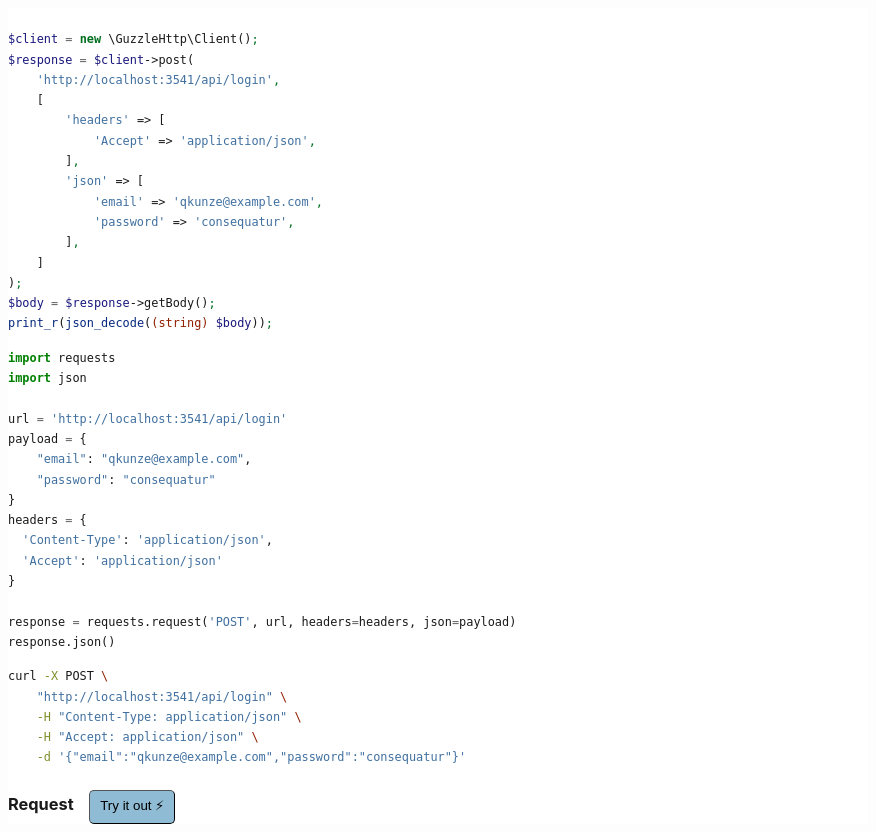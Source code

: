 
```php

$client = new \GuzzleHttp\Client();
$response = $client->post(
    'http://localhost:3541/api/login',
    [
        'headers' => [
            'Accept' => 'application/json',
        ],
        'json' => [
            'email' => 'qkunze@example.com',
            'password' => 'consequatur',
        ],
    ]
);
$body = $response->getBody();
print_r(json_decode((string) $body));
```

```python
import requests
import json

url = 'http://localhost:3541/api/login'
payload = {
    "email": "qkunze@example.com",
    "password": "consequatur"
}
headers = {
  'Content-Type': 'application/json',
  'Accept': 'application/json'
}

response = requests.request('POST', url, headers=headers, json=payload)
response.json()
```

```bash
curl -X POST \
    "http://localhost:3541/api/login" \
    -H "Content-Type: application/json" \
    -H "Accept: application/json" \
    -d '{"email":"qkunze@example.com","password":"consequatur"}'

```


<div id="execution-results-POSTapi-login" hidden>
    <blockquote>Received response<span id="execution-response-status-POSTapi-login"></span>:</blockquote>
    <pre class="json"><code id="execution-response-content-POSTapi-login"></code></pre>
</div>
<div id="execution-error-POSTapi-login" hidden>
    <blockquote>Request failed with error:</blockquote>
    <pre><code id="execution-error-message-POSTapi-login"></code></pre>
</div>
<form id="form-POSTapi-login" data-method="POST" data-path="api/login" data-authed="0" data-hasfiles="0" data-headers='{"Content-Type":"application\/json","Accept":"application\/json"}' onsubmit="event.preventDefault(); executeTryOut('POSTapi-login', this);">
<h3>
    Request&nbsp;&nbsp;&nbsp;
        <button type="button" style="background-color: #8fbcd4; padding: 5px 10px; border-radius: 5px; border-width: thin;" id="btn-tryout-POSTapi-login" onclick="tryItOut('POSTapi-login');">Try it out ⚡</button>